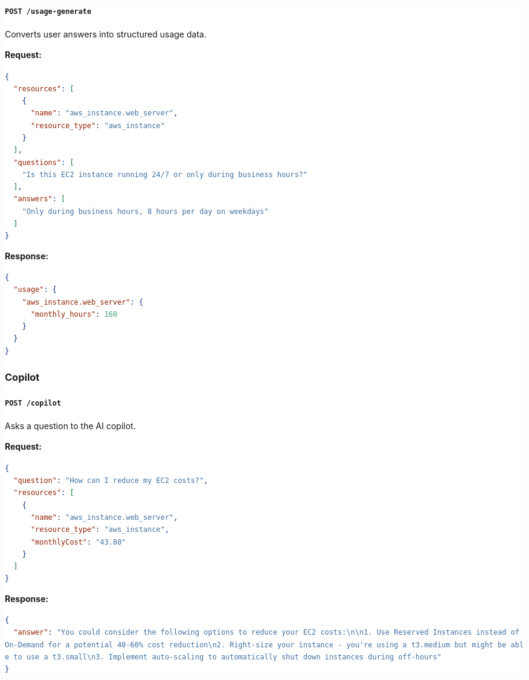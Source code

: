 #### `POST /usage-generate`

Converts user answers into structured usage data.

**Request:**
```json
{
  "resources": [
    {
      "name": "aws_instance.web_server",
      "resource_type": "aws_instance"
    }
  ],
  "questions": [
    "Is this EC2 instance running 24/7 or only during business hours?"
  ],
  "answers": [
    "Only during business hours, 8 hours per day on weekdays"
  ]
}
```

**Response:**
```json
{
  "usage": {
    "aws_instance.web_server": {
      "monthly_hours": 160
    }
  }
}
```

### Copilot

#### `POST /copilot`

Asks a question to the AI copilot.

**Request:**
```json
{
  "question": "How can I reduce my EC2 costs?",
  "resources": [
    {
      "name": "aws_instance.web_server",
      "resource_type": "aws_instance",
      "monthlyCost": "43.80"
    }
  ]
}
```

**Response:**
```json
{
  "answer": "You could consider the following options to reduce your EC2 costs:\n\n1. Use Reserved Instances instead of On-Demand for a potential 40-60% cost reduction\n2. Right-size your instance - you're using a t3.medium but might be able to use a t3.small\n3. Implement auto-scaling to automatically shut down instances during off-hours"
}
```
